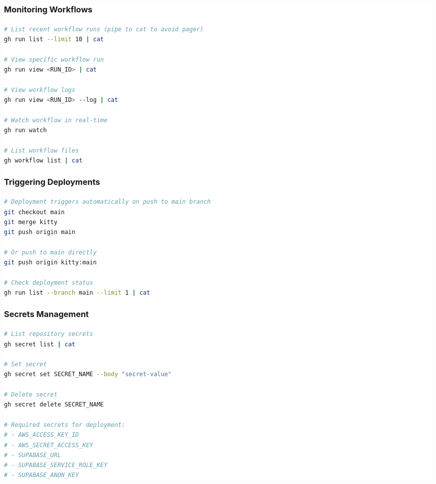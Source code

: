 ### Monitoring Workflows
```bash
# List recent workflow runs (pipe to cat to avoid pager)
gh run list --limit 10 | cat

# View specific workflow run
gh run view <RUN_ID> | cat

# View workflow logs
gh run view <RUN_ID> --log | cat

# Watch workflow in real-time
gh run watch

# List workflow files
gh workflow list | cat
```

### Triggering Deployments
```bash
# Deployment triggers automatically on push to main branch
git checkout main
git merge kitty
git push origin main

# Or push to main directly
git push origin kitty:main

# Check deployment status
gh run list --branch main --limit 1 | cat
```

### Secrets Management
```bash
# List repository secrets
gh secret list | cat

# Set secret
gh secret set SECRET_NAME --body "secret-value"

# Delete secret
gh secret delete SECRET_NAME

# Required secrets for deployment:
# - AWS_ACCESS_KEY_ID
# - AWS_SECRET_ACCESS_KEY  
# - SUPABASE_URL
# - SUPABASE_SERVICE_ROLE_KEY
# - SUPABASE_ANON_KEY
```
